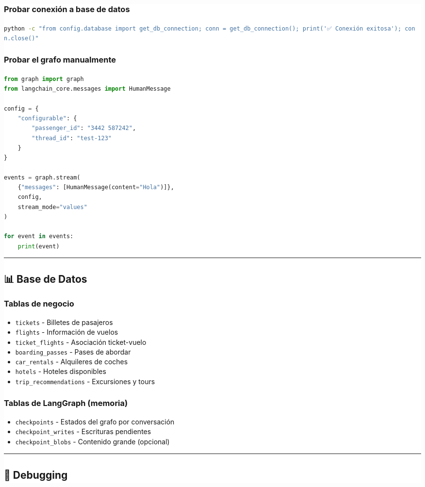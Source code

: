 ### Probar conexión a base de datos
```bash
python -c "from config.database import get_db_connection; conn = get_db_connection(); print('✅ Conexión exitosa'); conn.close()"
```

### Probar el grafo manualmente
```python
from graph import graph
from langchain_core.messages import HumanMessage

config = {
    "configurable": {
        "passenger_id": "3442 587242",
        "thread_id": "test-123"
    }
}

events = graph.stream(
    {"messages": [HumanMessage(content="Hola")]},
    config,
    stream_mode="values"
)

for event in events:
    print(event)
```

---

## 📊 Base de Datos

### Tablas de negocio
- `tickets` - Billetes de pasajeros
- `flights` - Información de vuelos
- `ticket_flights` - Asociación ticket-vuelo
- `boarding_passes` - Pases de abordar
- `car_rentals` - Alquileres de coches
- `hotels` - Hoteles disponibles
- `trip_recommendations` - Excursiones y tours

### Tablas de LangGraph (memoria)
- `checkpoints` - Estados del grafo por conversación
- `checkpoint_writes` - Escrituras pendientes
- `checkpoint_blobs` - Contenido grande (opcional)

---

## 🐛 Debugging
